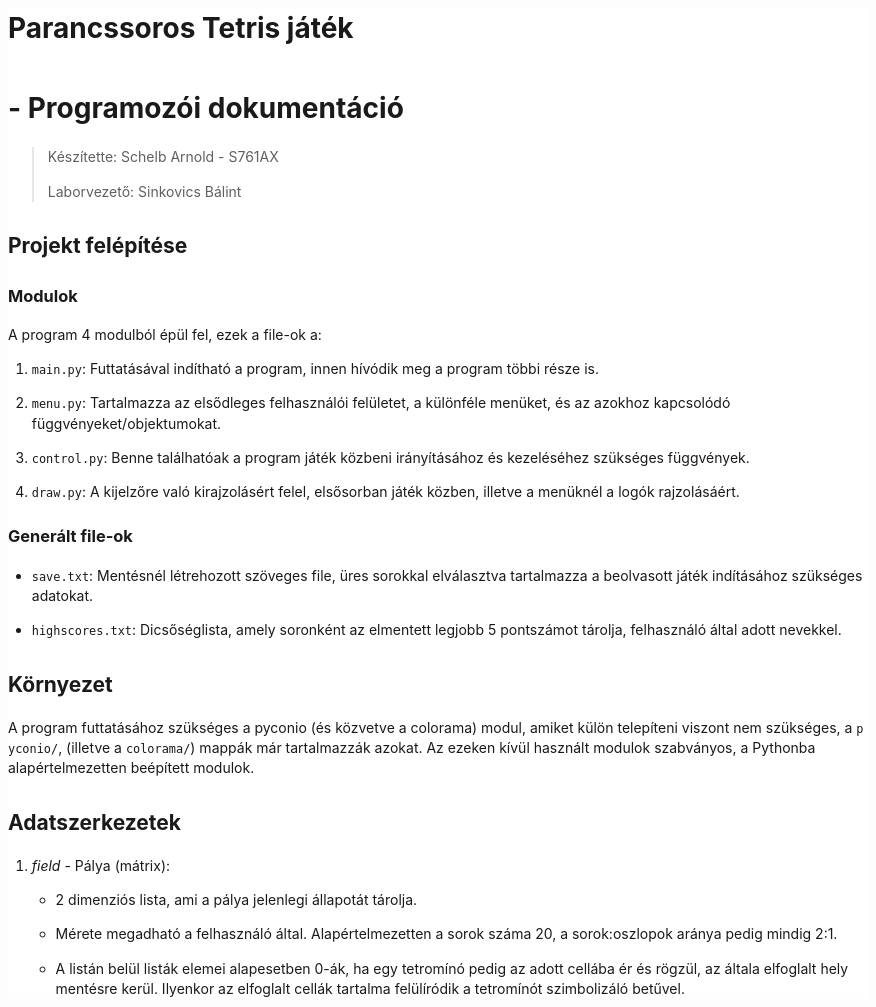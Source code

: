 # Parancssoros Tetris játék

# - Programozói dokumentáció

> Készítette: Schelb Arnold - S761AX
> 
> Laborvezető: Sinkovics Bálint

## Projekt felépítése

### Modulok

A program 4 modulból épül fel, ezek a file-ok a:

1. `main.py`: Futtatásával indítható a program, innen hívódik meg a program többi része is.

2. `menu.py`: Tartalmazza az elsődleges felhasználói felületet, a különféle menüket, és az azokhoz kapcsolódó függvényeket/objektumokat.

3. `control.py`: Benne találhatóak a program játék közbeni irányításához és kezeléséhez szükséges függvények.

4. `draw.py`: A kijelzőre való kirajzolásért felel, elsősorban játék közben, illetve a menüknél a logók rajzolásáért.

### Generált file-ok

- `save.txt`: Mentésnél létrehozott szöveges file, üres sorokkal elválasztva tartalmazza a beolvasott játék indításához szükséges adatokat.

- `highscores.txt`: Dicsőséglista, amely soronként az elmentett legjobb 5 pontszámot tárolja, felhasználó által adott nevekkel.

## Környezet

A program futtatásához szükséges a pyconio (és közvetve a colorama) modul, amiket külön telepíteni viszont nem szükséges,
a `pyconio/`, (illetve a `colorama/`) mappák már tartalmazzák azokat.
Az ezeken kívül használt modulok szabványos, a Pythonba alapértelmezetten beépített modulok.

## Adatszerkezetek

1. _field_ - Pálya (mátrix):
   
   - 2 dimenziós lista, ami a pálya jelenlegi állapotát tárolja.
   
   - Mérete megadható a felhasználó által. Alapértelmezetten a sorok száma 20, a sorok:oszlopok aránya pedig mindig 2:1.
   
   - A listán belül listák elemei alapesetben 0-ák, ha egy tetromínó pedig az adott cellába ér és rögzül, az általa elfoglalt hely mentésre kerül. Ilyenkor az elfoglalt cellák tartalma felülíródik a tetromínót szimbolizáló betűvel.
     